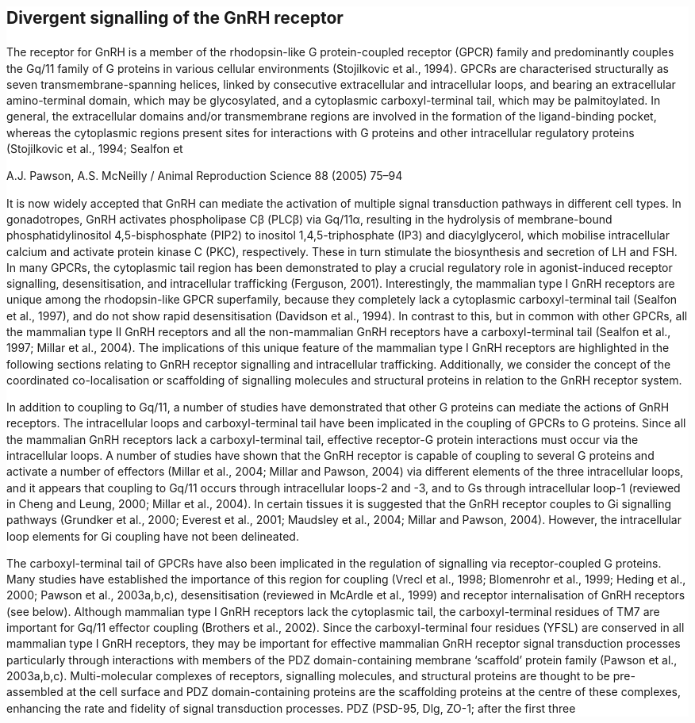 ## Divergent signalling of the GnRH receptor

The receptor for GnRH is a member of the rhodopsin-like G protein-coupled receptor (GPCR) family and predominantly couples the Gq/11 family of G proteins in various cellular environments (Stojilkovic et al., 1994). GPCRs are characterised structurally as seven transmembrane-spanning helices, linked by consecutive extracellular and intracellular loops, and bearing an extracellular amino-terminal domain, which may be glycosylated, and a cytoplasmic carboxyl-terminal tail, which may be palmitoylated. In general, the extracellular domains and/or transmembrane regions are involved in the formation of the ligand-binding pocket, whereas the cytoplasmic regions present sites for interactions with G proteins and other intracellular regulatory proteins (Stojilkovic et al., 1994; Sealfon et

A.J. Pawson, A.S. McNeilly / Animal Reproduction Science 88 (2005) 75–94

It is now widely accepted that GnRH can mediate the activation of multiple signal transduction pathways in different cell types. In gonadotropes, GnRH activates phospholipase Cβ (PLCβ) via Gq/11α, resulting in the hydrolysis of membrane-bound phosphatidylinositol 4,5-bisphosphate (PIP2) to inositol 1,4,5-triphosphate (IP3) and diacylglycerol, which mobilise intracellular calcium and activate protein kinase C (PKC), respectively. These in turn stimulate the biosynthesis and secretion of LH and FSH. In many GPCRs, the cytoplasmic tail region has been demonstrated to play a crucial regulatory role in agonist-induced receptor signalling, desensitisation, and intracellular trafficking (Ferguson, 2001). Interestingly, the mammalian type I GnRH receptors are unique among the rhodopsin-like GPCR superfamily, because they completely lack a cytoplasmic carboxyl-terminal tail (Sealfon et al., 1997), and do not show rapid desensitisation (Davidson et al., 1994). In contrast to this, but in common with other GPCRs, all the mammalian type II GnRH receptors and all the non-mammalian GnRH receptors have a carboxyl-terminal tail (Sealfon et al., 1997; Millar et al., 2004). The implications of this unique feature of the mammalian type I GnRH receptors are highlighted in the following sections relating to GnRH receptor signalling and intracellular trafficking. Additionally, we consider the concept of the coordinated co-localisation or scaffolding of signalling molecules and structural proteins in relation to the GnRH receptor system.

In addition to coupling to Gq/11, a number of studies have demonstrated that other G proteins can mediate the actions of GnRH receptors. The intracellular loops and carboxyl-terminal tail have been implicated in the coupling of GPCRs to G proteins. Since all the mammalian GnRH receptors lack a carboxyl-terminal tail, effective receptor-G protein interactions must occur via the intracellular loops. A number of studies have shown that the GnRH receptor is capable of coupling to several G proteins and activate a number of effectors (Millar et al., 2004; Millar and Pawson, 2004) via different elements of the three intracellular loops, and it appears that coupling to Gq/11 occurs through intracellular loops-2 and -3, and to Gs through intracellular loop-1 (reviewed in Cheng and Leung, 2000; Millar et al., 2004). In certain tissues it is suggested that the GnRH receptor couples to Gi signalling pathways (Grundker et al., 2000; Everest et al., 2001; Maudsley et al., 2004; Millar and Pawson, 2004). However, the intracellular loop elements for Gi coupling have not been delineated.

The carboxyl-terminal tail of GPCRs have also been implicated in the regulation of signalling via receptor-coupled G proteins. Many studies have established the importance of this region for coupling (Vrecl et al., 1998; Blomenrohr et al., 1999; Heding et al., 2000; Pawson et al., 2003a,b,c), desensitisation (reviewed in McArdle et al., 1999) and receptor internalisation of GnRH receptors (see below). Although mammalian type I GnRH receptors lack the cytoplasmic tail, the carboxyl-terminal residues of TM7 are important for Gq/11 effector coupling (Brothers et al., 2002). Since the carboxyl-terminal four residues (YFSL) are conserved in all mammalian type I GnRH receptors, they may be important for effective mammalian GnRH receptor signal transduction processes particularly through interactions with members of the PDZ domain-containing membrane ‘scaffold’ protein family (Pawson et al., 2003a,b,c). Multi-molecular complexes of receptors, signalling molecules, and structural proteins are thought to be pre-assembled at the cell surface and PDZ domain-containing proteins are the scaffolding proteins at the centre of these complexes, enhancing the rate and fidelity of signal transduction processes. PDZ (PSD-95, Dlg, ZO-1; after the first three
